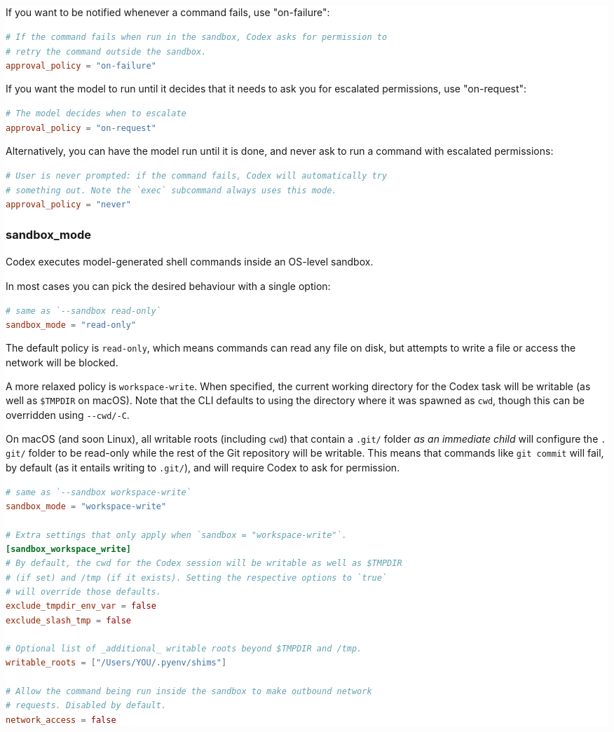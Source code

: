 If you want to be notified whenever a command fails, use "on-failure":

```toml
# If the command fails when run in the sandbox, Codex asks for permission to
# retry the command outside the sandbox.
approval_policy = "on-failure"
```

If you want the model to run until it decides that it needs to ask you for escalated permissions, use "on-request":

```toml
# The model decides when to escalate
approval_policy = "on-request"
```

Alternatively, you can have the model run until it is done, and never ask to run a command with escalated permissions:

```toml
# User is never prompted: if the command fails, Codex will automatically try
# something out. Note the `exec` subcommand always uses this mode.
approval_policy = "never"
```

### sandbox_mode

Codex executes model-generated shell commands inside an OS-level sandbox.

In most cases you can pick the desired behaviour with a single option:

```toml
# same as `--sandbox read-only`
sandbox_mode = "read-only"
```

The default policy is `read-only`, which means commands can read any file on
disk, but attempts to write a file or access the network will be blocked.

A more relaxed policy is `workspace-write`. When specified, the current working directory for the Codex task will be writable (as well as `$TMPDIR` on macOS). Note that the CLI defaults to using the directory where it was spawned as `cwd`, though this can be overridden using `--cwd/-C`.

On macOS (and soon Linux), all writable roots (including `cwd`) that contain a `.git/` folder _as an immediate child_ will configure the `.git/` folder to be read-only while the rest of the Git repository will be writable. This means that commands like `git commit` will fail, by default (as it entails writing to `.git/`), and will require Codex to ask for permission.

```toml
# same as `--sandbox workspace-write`
sandbox_mode = "workspace-write"

# Extra settings that only apply when `sandbox = "workspace-write"`.
[sandbox_workspace_write]
# By default, the cwd for the Codex session will be writable as well as $TMPDIR
# (if set) and /tmp (if it exists). Setting the respective options to `true`
# will override those defaults.
exclude_tmpdir_env_var = false
exclude_slash_tmp = false

# Optional list of _additional_ writable roots beyond $TMPDIR and /tmp.
writable_roots = ["/Users/YOU/.pyenv/shims"]

# Allow the command being run inside the sandbox to make outbound network
# requests. Disabled by default.
network_access = false
```
